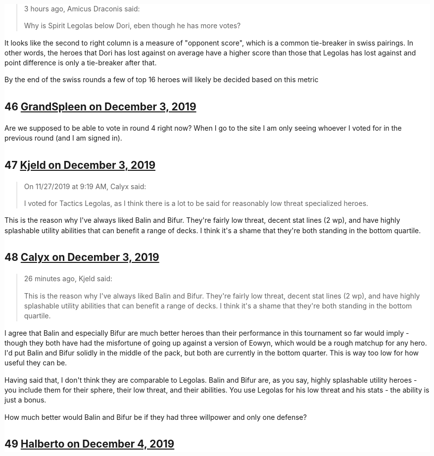 > 3 hours ago, Amicus Draconis said:
> 
> Why is Spirit Legolas below Dori, eben though he has more votes?

It looks like the second to right column is a measure of "opponent score", which is a common tie-breaker in swiss pairings. In other words, the heroes that Dori has lost against on average have a higher score than those that Legolas has lost against and point difference is only a tie-breaker after that.

By the end of the swiss rounds a few of top 16 heroes will likely be decided based on this metric

## 46 [GrandSpleen on December 3, 2019](https://community.fantasyflightgames.com/topic/302570-2019-heros-tournament/?do=findComment&comment=3841868)

Are we supposed to be able to vote in round 4 right now? When I go to the site I am only seeing whoever I voted for in the previous round (and I am signed in).  

## 47 [Kjeld on December 3, 2019](https://community.fantasyflightgames.com/topic/302570-2019-heros-tournament/?do=findComment&comment=3841878)

> On 11/27/2019 at 9:19 AM, Calyx said:
> 
> I voted for Tactics Legolas, as I think there is a lot to be said for reasonably low threat specialized heroes.

This is the reason why I've always liked Balin and Bifur. They're fairly low threat, decent stat lines (2 wp), and have highly splashable utility abilities that can benefit a range of decks. I think it's a shame that they're both standing in the bottom quartile.

## 48 [Calyx on December 3, 2019](https://community.fantasyflightgames.com/topic/302570-2019-heros-tournament/?do=findComment&comment=3841906)

> 26 minutes ago, Kjeld said:
> 
> This is the reason why I've always liked Balin and Bifur. They're fairly low threat, decent stat lines (2 wp), and have highly splashable utility abilities that can benefit a range of decks. I think it's a shame that they're both standing in the bottom quartile.

I agree that Balin and especially Bifur are much better heroes than their performance in this tournament so far would imply - though they both have had the misfortune of going up against a version of Eowyn, which would be a rough matchup for any hero. I'd put Balin and Bifur solidly in the middle of the pack, but both are currently in the bottom quarter. This is way too low for how useful they can be.

Having said that, I don't think they are comparable to Legolas. Balin and Bifur are, as you say, highly splashable utility heroes - you include them for their sphere, their low threat, and their abilities. You use Legolas for his low threat and his stats - the ability is just a bonus.

How much better would Balin and Bifur be if they had three willpower and only one defense?

## 49 [Halberto on December 4, 2019](https://community.fantasyflightgames.com/topic/302570-2019-heros-tournament/?do=findComment&comment=3842000)
